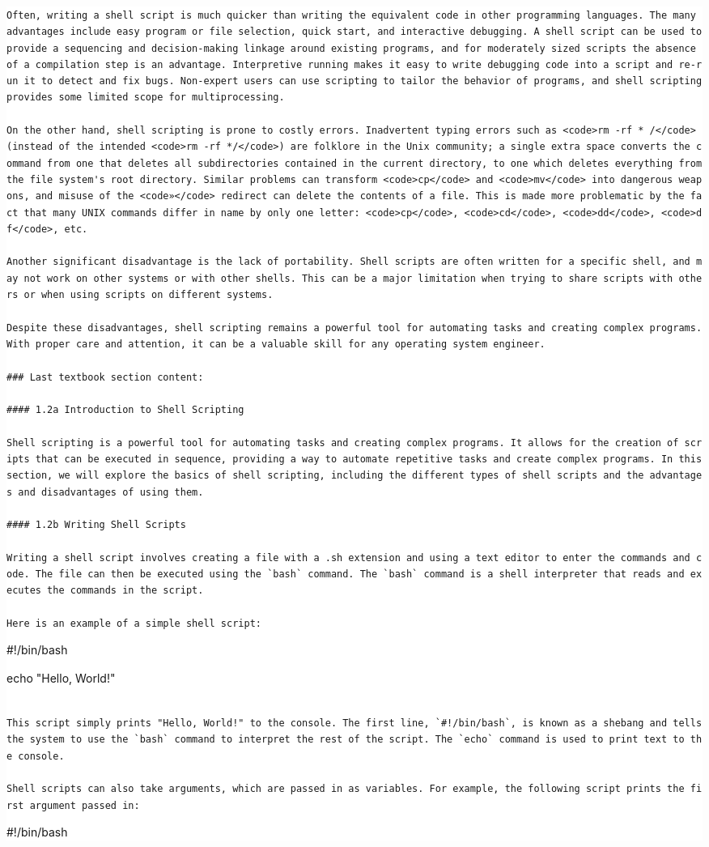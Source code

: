 ```
Often, writing a shell script is much quicker than writing the equivalent code in other programming languages. The many advantages include easy program or file selection, quick start, and interactive debugging. A shell script can be used to provide a sequencing and decision-making linkage around existing programs, and for moderately sized scripts the absence of a compilation step is an advantage. Interpretive running makes it easy to write debugging code into a script and re-run it to detect and fix bugs. Non-expert users can use scripting to tailor the behavior of programs, and shell scripting provides some limited scope for multiprocessing.

On the other hand, shell scripting is prone to costly errors. Inadvertent typing errors such as <code>rm -rf * /</code> (instead of the intended <code>rm -rf */</code>) are folklore in the Unix community; a single extra space converts the command from one that deletes all subdirectories contained in the current directory, to one which deletes everything from the file system's root directory. Similar problems can transform <code>cp</code> and <code>mv</code> into dangerous weapons, and misuse of the <code»</code> redirect can delete the contents of a file. This is made more problematic by the fact that many UNIX commands differ in name by only one letter: <code>cp</code>, <code>cd</code>, <code>dd</code>, <code>df</code>, etc.

Another significant disadvantage is the lack of portability. Shell scripts are often written for a specific shell, and may not work on other systems or with other shells. This can be a major limitation when trying to share scripts with others or when using scripts on different systems.

Despite these disadvantages, shell scripting remains a powerful tool for automating tasks and creating complex programs. With proper care and attention, it can be a valuable skill for any operating system engineer.

### Last textbook section content:

#### 1.2a Introduction to Shell Scripting

Shell scripting is a powerful tool for automating tasks and creating complex programs. It allows for the creation of scripts that can be executed in sequence, providing a way to automate repetitive tasks and create complex programs. In this section, we will explore the basics of shell scripting, including the different types of shell scripts and the advantages and disadvantages of using them.

#### 1.2b Writing Shell Scripts

Writing a shell script involves creating a file with a .sh extension and using a text editor to enter the commands and code. The file can then be executed using the `bash` command. The `bash` command is a shell interpreter that reads and executes the commands in the script.

Here is an example of a simple shell script:

```
#!/bin/bash

echo "Hello, World!"
```

This script simply prints "Hello, World!" to the console. The first line, `#!/bin/bash`, is known as a shebang and tells the system to use the `bash` command to interpret the rest of the script. The `echo` command is used to print text to the console.

Shell scripts can also take arguments, which are passed in as variables. For example, the following script prints the first argument passed in:

```
#!/bin/bash
